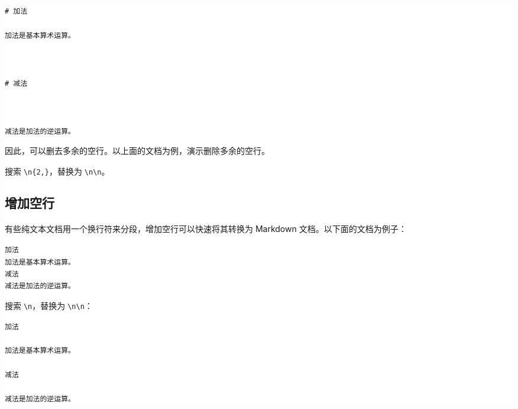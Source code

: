```
# 加法

加法是基本算术运算。



# 减法



减法是加法的逆运算。
```

因此，可以删去多余的空行。以上面的文档为例，演示删除多余的空行。

搜索 `\n{2,}`，替换为 `\n\n`。

## 增加空行

有些纯文本文档用一个换行符来分段，增加空行可以快速将其转换为 Markdown 文档。以下面的文档为例子：

```
加法
加法是基本算术运算。
减法
减法是加法的逆运算。
```

搜索 `\n`，替换为 `\n\n`：

```
加法

加法是基本算术运算。

减法

减法是加法的逆运算。
```